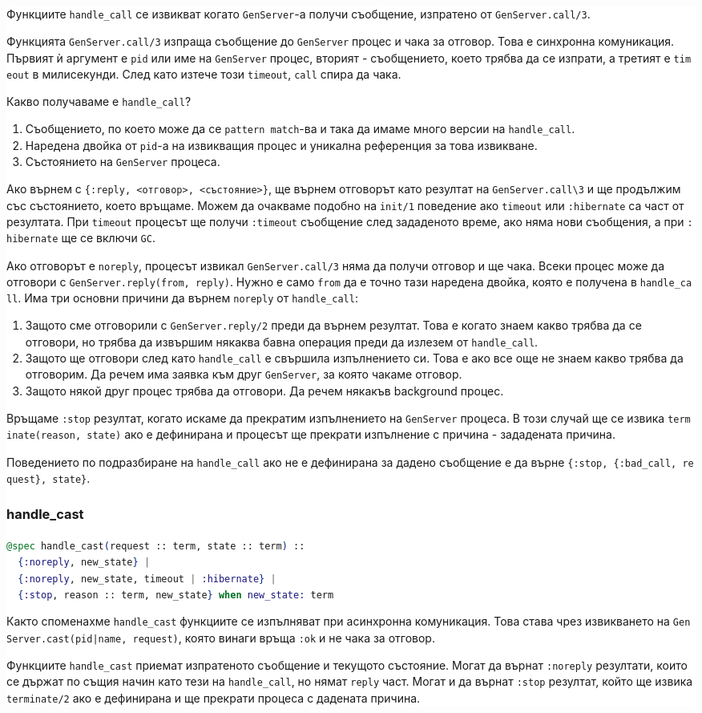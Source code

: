 Функциите `handle_call` се извикват когато `GenServer`-а получи съобщение,
изпратено от `GenServer.call/3`.

Функцията `GenServer.call/3` изпраща съобщение до `GenServer` процес и чака
за отговор. Това е синхронна комуникация. Първият ѝ аргумент е `pid` или име
на `GenServer` процес, вторият - съобщението, което трябва да се изпрати, а третият е `timeout` в милисекунди.
След като изтече този `timeout`, `call` спира да чака.

Какво получаваме е `handle_call`?
1. Съобщението, по което може да се `pattern match`-ва и така да имаме много версии на `handle_call`.
2. Наредена двойка от `pid`-а на извикващия процес и уникална референция за това извикване.
3. Състоянието на `GenServer` процеса.

Ако върнем с `{:reply, <отговор>, <състояние>}`, ще върнем отговорът като резултат на `GenServer.call\3` и
ще продължим със състоянието, което връщаме. Можем да очакваме подобно на `init/1` поведение ако `timeout` или `:hibernate`
са част от резултата. При `timeout` процесът ще получи `:timeout` съобщение след зададеното време, ако няма нови съобщения,
а при `:hibernate` ще се включи `GC`.

Ако отговорът е `noreply`, процесът извикал `GenServer.call/3` няма да получи отговор и ще чака.
Всеки процес може да отговори с `GenServer.reply(from, reply)`. Нужно е само `from` да е точно тази наредена двойка,
която е получена в `handle_call`. Има три основни причини да върнем `noreply` от `handle_call`:
1. Защото сме отговорили с `GenServer.reply/2` преди да върнем резултат. Това е когато знаем какво трябва да се отговори, но трябва да извършим някаква бавна операция преди да излезем от `handle_call`.
2. Защото ще отговори след като `handle_call` е свършила изпълнението си. Това е ако все още не знаем какво трябва да отговорим. Да речем има заявка към друг `GenServer`, за която чакаме отговор.
3. Защото някой друг процес трябва да отговори. Да речем някакъв background процес.

Връщаме `:stop` резултат, когато искаме да прекратим изпълнението на `GenServer` процеса.
В този случай ще се извика `terminate(reason, state)` ако е дефинирана и процесът ще прекрати изпълнение с причина - зададената причина.

Поведението по подразбиране на `handle_call` ако не е дефинирана за дадено съобщение е да върне `{:stop, {:bad_call, request}, state}`.

### handle_cast

```elixir
@spec handle_cast(request :: term, state :: term) ::
  {:noreply, new_state} |
  {:noreply, new_state, timeout | :hibernate} |
  {:stop, reason :: term, new_state} when new_state: term
```

Както споменахме `handle_cast` функциите се изпълняват при асинхронна комуникация.
Това става чрез извикването на `GenServer.cast(pid|name, request)`, която винаги връща `:ok` и
не чака за отговор.

Функциите `handle_cast` приемат изпратеното съобщение и текущото състояние.
Могат да върнат `:noreply` резултати, които се държат по същия начин като тези на `handle_call`, но нямат `reply` част.
Могат и да върнат `:stop` резултат, който ще извика `terminate/2` ако е дефинирана и ще прекрати процеса с дадената причина.
